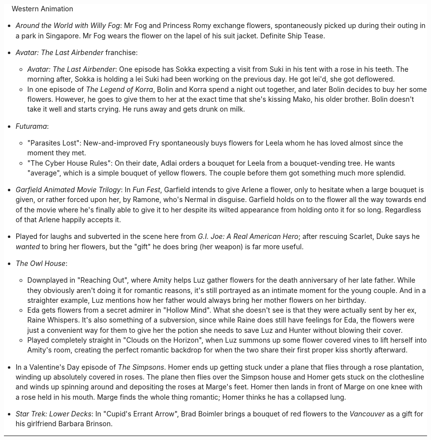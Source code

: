     Western Animation 

-   _Around the World with Willy Fog_: Mr Fog and Princess Romy exchange flowers, spontaneously picked up during their outing in a park in Singapore. Mr Fog wears the flower on the lapel of his suit jacket. Definite Ship Tease.
-   _Avatar: The Last Airbender_ franchise:
    -   _Avatar: The Last Airbender_: One episode has Sokka expecting a visit from Suki in his tent with a rose in his teeth. The morning after, Sokka is holding a lei Suki had been working on the previous day. He got lei'd, she got deflowered.
    -   In one episode of _The Legend of Korra_, Bolin and Korra spend a night out together, and later Bolin decides to buy her some flowers. However, he goes to give them to her at the exact time that she's kissing Mako, his older brother. Bolin doesn't take it well and starts crying. He runs away and gets drunk on milk.
-   _Futurama_:
    -   "Parasites Lost": New-and-improved Fry spontaneously buys flowers for Leela whom he has loved almost since the moment they met.
    -   "The Cyber House Rules": On their date, Adlai orders a bouquet for Leela from a bouquet-vending tree. He wants "average", which is a simple bouquet of yellow flowers. The couple before them got something much more splendid.
-   _Garfield Animated Movie Trilogy_: In _Fun Fest_, Garfield intends to give Arlene a flower, only to hesitate when a large bouquet is given, or rather forced upon her, by Ramone, who's Nermal in disguise. Garfield holds on to the flower all the way towards end of the movie where he's finally able to give it to her despite its wilted appearance from holding onto it for so long. Regardless of that Arlene happily accepts it.
-   Played for laughs and subverted in the scene here from _G.I. Joe: A Real American Hero_; after rescuing Scarlet, Duke says he _wanted_ to bring her flowers, but the "gift" he does bring (her weapon) is far more useful.

-   _The Owl House_:
    -   Downplayed in "Reaching Out", where Amity helps Luz gather flowers for the death anniversary of her late father. While they obviously aren't doing it for romantic reasons, it's still portrayed as an intimate moment for the young couple. And in a straighter example, Luz mentions how her father would always bring her mother flowers on her birthday.
    -   Eda gets flowers from a secret admirer in "Hollow Mind". What she doesn't see is that they were actually sent by her ex, Raine Whispers. It's also something of a subversion, since while Raine does still have feelings for Eda, the flowers were just a convenient way for them to give her the potion she needs to save Luz and Hunter without blowing their cover.
    -   Played completely straight in "Clouds on the Horizon", when Luz summons up some flower covered vines to lift herself into Amity's room, creating the perfect romantic backdrop for when the two share their first proper kiss shortly afterward.
-   In a Valentine's Day episode of _The Simpsons_. Homer ends up getting stuck under a plane that flies through a rose plantation, winding up absolutely covered in roses. The plane then flies over the Simpson house and Homer gets stuck on the clothesline and winds up spinning around and depositing the roses at Marge's feet. Homer then lands in front of Marge on one knee with a rose held in his mouth. Marge finds the whole thing romantic; Homer thinks he has a collapsed lung.
-   _Star Trek: Lower Decks_: In "Cupid's Errant Arrow", Brad Boimler brings a bouquet of red flowers to the _Vancouver_ as a gift for his girlfriend Barbara Brinson.

___